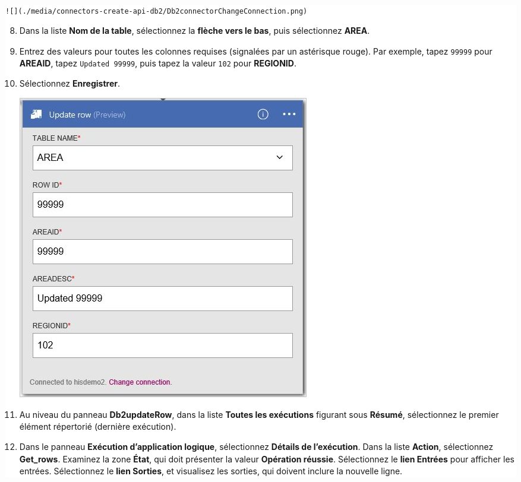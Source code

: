    ![](./media/connectors-create-api-db2/Db2connectorChangeConnection.png)

8. Dans la liste **Nom de la table**, sélectionnez la **flèche vers le bas**, puis sélectionnez **AREA**.
9. Entrez des valeurs pour toutes les colonnes requises (signalées par un astérisque rouge). Par exemple, tapez `99999` pour **AREAID**, tapez `Updated 99999`, puis tapez la valeur `102` pour **REGIONID**. 
10. Sélectionnez **Enregistrer**. 

    ![](./media/connectors-create-api-db2/Db2connectorUpdateRowValues.png)

11. Au niveau du panneau **Db2updateRow**, dans la liste **Toutes les exécutions** figurant sous **Résumé**, sélectionnez le premier élément répertorié (dernière exécution).
12. Dans le panneau **Exécution d’application logique**, sélectionnez **Détails de l’exécution**. Dans la liste **Action**, sélectionnez **Get_rows**. Examinez la zone **État**, qui doit présenter la valeur **Opération réussie**. Sélectionnez le **lien Entrées** pour afficher les entrées. Sélectionnez le **lien Sorties**, et visualisez les sorties, qui doivent inclure la nouvelle ligne.
